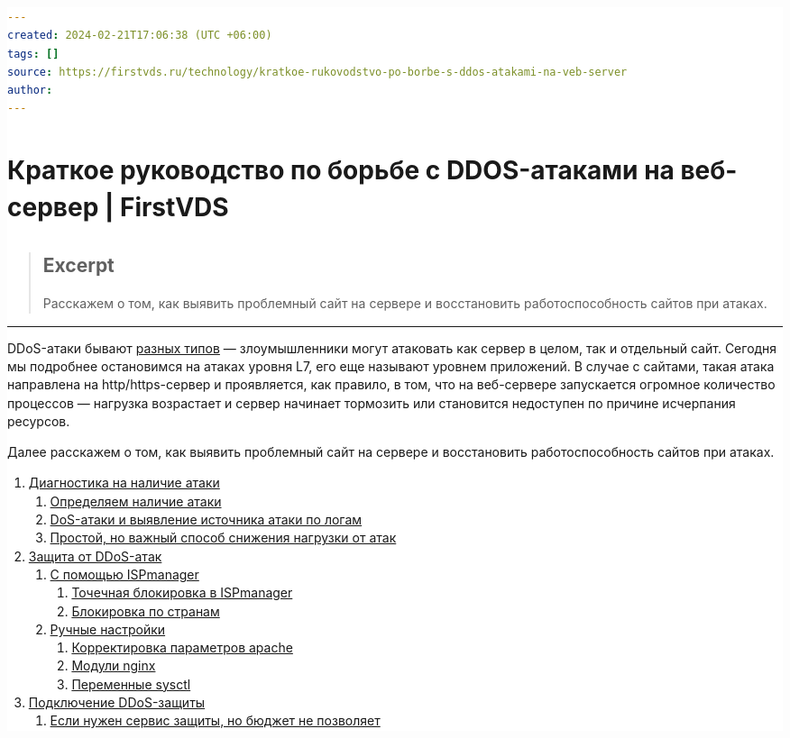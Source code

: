 ```yaml
---
created: 2024-02-21T17:06:38 (UTC +06:00)
tags: []
source: https://firstvds.ru/technology/kratkoe-rukovodstvo-po-borbe-s-ddos-atakami-na-veb-server
author: 
---
```


# Краткое руководство по борьбе с DDOS-атаками на веб-сервер | FirstVDS

> ## Excerpt
> Расскажем о том, как выявить проблемный сайт на сервере и восстановить работоспособность сайтов при атаках.

---
DDoS-атаки бывают [разных типов](https://firstvds.ru/technology/ddos-ataki-tipy-atak-i-urovni-modeli-osi) — злоумышленники могут атаковать как сервер в целом, так и отдельный сайт. Сегодня мы подробнее остановимся на атаках уровня L7, его еще называют уровнем приложений. В случае с сайтами, такая атака направлена на http/https-сервер и проявляется, как правило, в том, что на веб-сервере запускается огромное количество процессов — нагрузка возрастает и сервер начинает тормозить или становится недоступен по причине исчерпания ресурсов.

Далее расскажем о том, как выявить проблемный сайт на сервере и восстановить работоспособность сайтов при атаках.

1.  [Диагностика на наличие атаки](https://firstvds.ru/technology/kratkoe-rukovodstvo-po-borbe-s-ddos-atakami-na-veb-server#1)
    1.  [Определяем наличие атаки](https://firstvds.ru/technology/kratkoe-rukovodstvo-po-borbe-s-ddos-atakami-na-veb-server#11) 
    2.  [DoS-атаки и выявление источника атаки по логам](https://firstvds.ru/technology/kratkoe-rukovodstvo-po-borbe-s-ddos-atakami-na-veb-server#12)
    3.  [Простой, но важный способ снижения нагрузки от атак](https://firstvds.ru/technology/kratkoe-rukovodstvo-po-borbe-s-ddos-atakami-na-veb-server#13)
2.  [Защита от DDoS-атак](https://firstvds.ru/technology/kratkoe-rukovodstvo-po-borbe-s-ddos-atakami-na-veb-server#2)
    1.  [С помощью ISPmanager](https://firstvds.ru/technology/kratkoe-rukovodstvo-po-borbe-s-ddos-atakami-na-veb-server#21)
        1.  [Точечная блокировка в ISPmanager](https://firstvds.ru/technology/kratkoe-rukovodstvo-po-borbe-s-ddos-atakami-na-veb-server#211)
        2.  [Блокировка по странам](https://firstvds.ru/technology/kratkoe-rukovodstvo-po-borbe-s-ddos-atakami-na-veb-server#211)
    2.  [Ручные настройки](https://firstvds.ru/technology/kratkoe-rukovodstvo-po-borbe-s-ddos-atakami-na-veb-server#22) 
        1.  [Корректировка параметров apache](https://firstvds.ru/technology/kratkoe-rukovodstvo-po-borbe-s-ddos-atakami-na-veb-server#221)
        2.  [Модули nginx](https://firstvds.ru/technology/kratkoe-rukovodstvo-po-borbe-s-ddos-atakami-na-veb-server#222)
        3.  [Переменные sysctl](https://firstvds.ru/technology/kratkoe-rukovodstvo-po-borbe-s-ddos-atakami-na-veb-server#223)
3.  [Подключение DDoS-защиты](https://firstvds.ru/technology/kratkoe-rukovodstvo-po-borbe-s-ddos-atakami-na-veb-server#3)
    1.  [Если нужен сервис защиты, но бюджет не позволяет](https://firstvds.ru/technology/kratkoe-rukovodstvo-po-borbe-s-ddos-atakami-na-veb-server#31)
